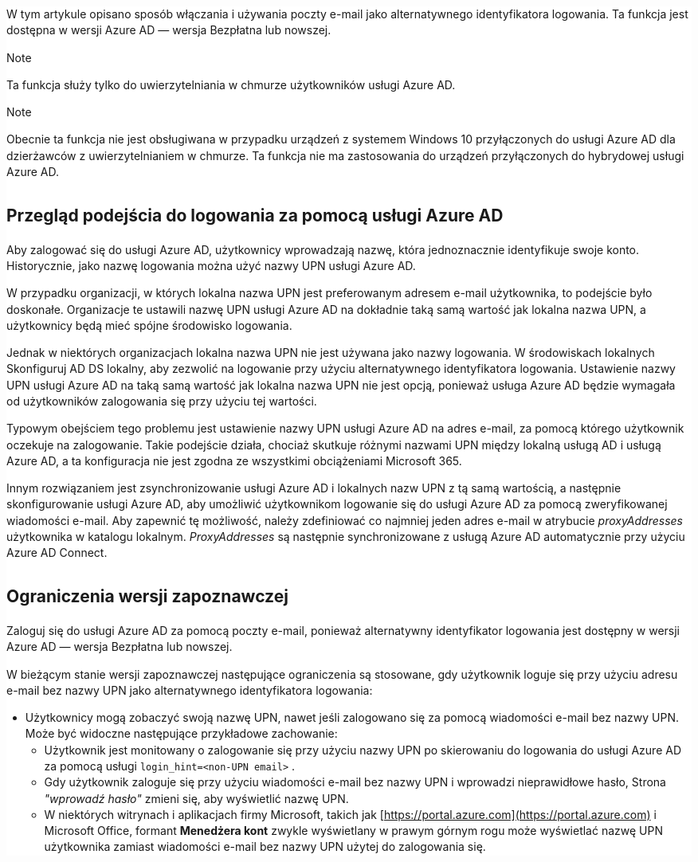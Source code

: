W tym artykule opisano sposób włączania i używania poczty e-mail jako alternatywnego identyfikatora logowania. Ta funkcja jest dostępna w wersji Azure AD — wersja Bezpłatna lub nowszej.

> [!NOTE]
> Ta funkcja służy tylko do uwierzytelniania w chmurze użytkowników usługi Azure AD.

> [!NOTE]
> Obecnie ta funkcja nie jest obsługiwana w przypadku urządzeń z systemem Windows 10 przyłączonych do usługi Azure AD dla dzierżawców z uwierzytelnianiem w chmurze. Ta funkcja nie ma zastosowania do urządzeń przyłączonych do hybrydowej usługi Azure AD.

## <a name="overview-of-azure-ad-sign-in-approaches"></a>Przegląd podejścia do logowania za pomocą usługi Azure AD

Aby zalogować się do usługi Azure AD, użytkownicy wprowadzają nazwę, która jednoznacznie identyfikuje swoje konto. Historycznie, jako nazwę logowania można użyć nazwy UPN usługi Azure AD.

W przypadku organizacji, w których lokalna nazwa UPN jest preferowanym adresem e-mail użytkownika, to podejście było doskonałe. Organizacje te ustawili nazwę UPN usługi Azure AD na dokładnie taką samą wartość jak lokalna nazwa UPN, a użytkownicy będą mieć spójne środowisko logowania.

Jednak w niektórych organizacjach lokalna nazwa UPN nie jest używana jako nazwy logowania. W środowiskach lokalnych Skonfiguruj AD DS lokalny, aby zezwolić na logowanie przy użyciu alternatywnego identyfikatora logowania. Ustawienie nazwy UPN usługi Azure AD na taką samą wartość jak lokalna nazwa UPN nie jest opcją, ponieważ usługa Azure AD będzie wymagała od użytkowników zalogowania się przy użyciu tej wartości.

Typowym obejściem tego problemu jest ustawienie nazwy UPN usługi Azure AD na adres e-mail, za pomocą którego użytkownik oczekuje na zalogowanie. Takie podejście działa, chociaż skutkuje różnymi nazwami UPN między lokalną usługą AD i usługą Azure AD, a ta konfiguracja nie jest zgodna ze wszystkimi obciążeniami Microsoft 365.

Innym rozwiązaniem jest zsynchronizowanie usługi Azure AD i lokalnych nazw UPN z tą samą wartością, a następnie skonfigurowanie usługi Azure AD, aby umożliwić użytkownikom logowanie się do usługi Azure AD za pomocą zweryfikowanej wiadomości e-mail. Aby zapewnić tę możliwość, należy zdefiniować co najmniej jeden adres e-mail w atrybucie *proxyAddresses* użytkownika w katalogu lokalnym. *ProxyAddresses* są następnie synchronizowane z usługą Azure AD automatycznie przy użyciu Azure AD Connect.

## <a name="preview-limitations"></a>Ograniczenia wersji zapoznawczej

Zaloguj się do usługi Azure AD za pomocą poczty e-mail, ponieważ alternatywny identyfikator logowania jest dostępny w wersji Azure AD — wersja Bezpłatna lub nowszej.

W bieżącym stanie wersji zapoznawczej następujące ograniczenia są stosowane, gdy użytkownik loguje się przy użyciu adresu e-mail bez nazwy UPN jako alternatywnego identyfikatora logowania:

* Użytkownicy mogą zobaczyć swoją nazwę UPN, nawet jeśli zalogowano się za pomocą wiadomości e-mail bez nazwy UPN. Może być widoczne następujące przykładowe zachowanie:
    * Użytkownik jest monitowany o zalogowanie się przy użyciu nazwy UPN po skierowaniu do logowania do usługi Azure AD za pomocą usługi `login_hint=<non-UPN email>` .
    * Gdy użytkownik zaloguje się przy użyciu wiadomości e-mail bez nazwy UPN i wprowadzi nieprawidłowe hasło, Strona *"wprowadź hasło"* zmieni się, aby wyświetlić nazwę UPN.
    * W niektórych witrynach i aplikacjach firmy Microsoft, takich jak [https://portal.azure.com](https://portal.azure.com) i Microsoft Office, formant **Menedżera kont** zwykle wyświetlany w prawym górnym rogu może wyświetlać nazwę UPN użytkownika zamiast wiadomości e-mail bez nazwy UPN użytej do zalogowania się.


[verify-domain]: ../fundamentals/add-custom-domain.md
[hybrid-auth-methods]: ../hybrid/choose-ad-authn.md
[azure-ad-connect]: ../hybrid/whatis-azure-ad-connect.md
[hybrid-overview]: ../hybrid/cloud-governed-management-for-on-premises.md
[phs-overview]: ../hybrid/how-to-connect-password-hash-synchronization.md
[pta-overview]: ../hybrid/how-to-connect-pta-how-it-works.md
[identity-protection]: ../identity-protection/overview-identity-protection.md#risk-detection-and-remediation
[Install-Module]: /powershell/module/powershellget/install-module
[Connect-AzureAD]: /powershell/module/azuread/connect-azuread
[Get-AzureADPolicy]: /powershell/module/azuread/get-azureadpolicy
[New-AzureADPolicy]: /powershell/module/azuread/new-azureadpolicy
[Set-AzureADPolicy]: /powershell/module/azuread/set-azureadpolicy
[staged-rollout]: /powershell/module/azuread/?view=azureadps-2.0-preview&preserve-view=true#staged-rollout
[my-profile]: https://myprofile.microsoft.com